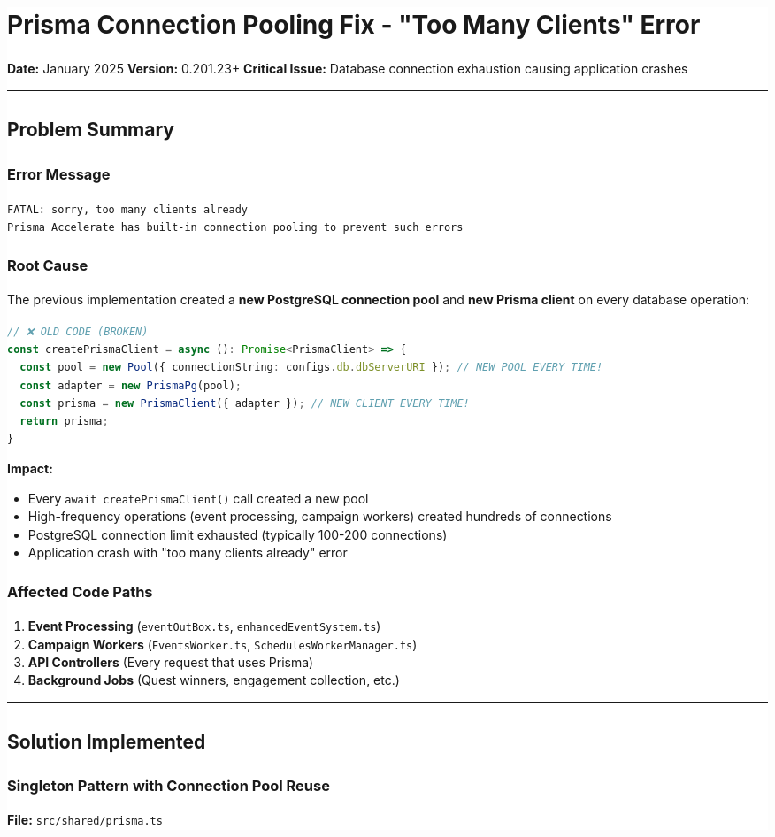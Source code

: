# Prisma Connection Pooling Fix - "Too Many Clients" Error

**Date:** January 2025
**Version:** 0.201.23+
**Critical Issue:** Database connection exhaustion causing application crashes

---

## Problem Summary

### Error Message
```
FATAL: sorry, too many clients already
Prisma Accelerate has built-in connection pooling to prevent such errors
```

### Root Cause

The previous implementation created a **new PostgreSQL connection pool** and **new Prisma client** on every database operation:

```typescript
// ❌ OLD CODE (BROKEN)
const createPrismaClient = async (): Promise<PrismaClient> => {
  const pool = new Pool({ connectionString: configs.db.dbServerURI }); // NEW POOL EVERY TIME!
  const adapter = new PrismaPg(pool);
  const prisma = new PrismaClient({ adapter }); // NEW CLIENT EVERY TIME!
  return prisma;
}
```

**Impact:**
- Every `await createPrismaClient()` call created a new pool
- High-frequency operations (event processing, campaign workers) created hundreds of connections
- PostgreSQL connection limit exhausted (typically 100-200 connections)
- Application crash with "too many clients already" error

### Affected Code Paths

1. **Event Processing** (`eventOutBox.ts`, `enhancedEventSystem.ts`)
2. **Campaign Workers** (`EventsWorker.ts`, `SchedulesWorkerManager.ts`)
3. **API Controllers** (Every request that uses Prisma)
4. **Background Jobs** (Quest winners, engagement collection, etc.)

---

## Solution Implemented

### Singleton Pattern with Connection Pool Reuse

**File:** `src/shared/prisma.ts`

